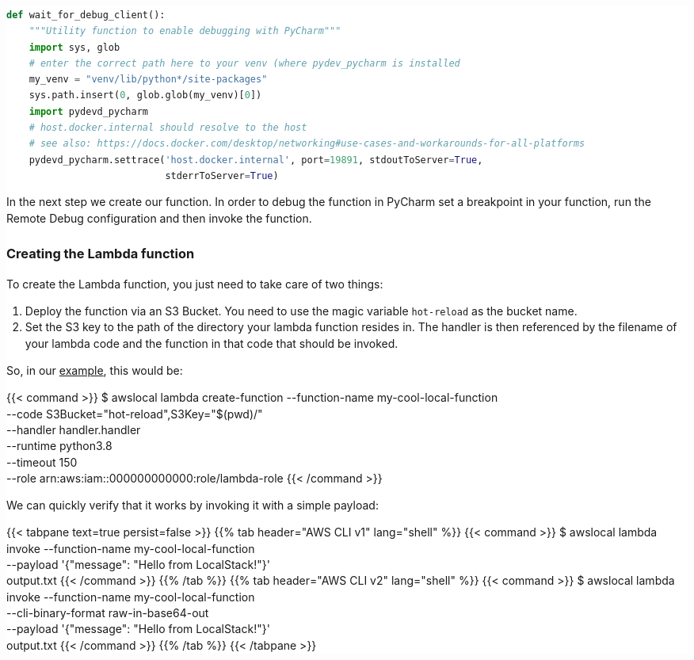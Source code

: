 ```python
def wait_for_debug_client():
    """Utility function to enable debugging with PyCharm"""
    import sys, glob
    # enter the correct path here to your venv (where pydev_pycharm is installed
    my_venv = "venv/lib/python*/site-packages"
    sys.path.insert(0, glob.glob(my_venv)[0])
    import pydevd_pycharm
    # host.docker.internal should resolve to the host
    # see also: https://docs.docker.com/desktop/networking#use-cases-and-workarounds-for-all-platforms
    pydevd_pycharm.settrace('host.docker.internal', port=19891, stdoutToServer=True,
                            stderrToServer=True)
```

In the next step we create our function.
In order to debug the function in PyCharm set a breakpoint in your function, run the Remote Debug configuration and then invoke the function.



### Creating the Lambda function

To create the Lambda function, you just need to take care of two things:
1. Deploy the function via an S3 Bucket.
  You need to use the magic variable `hot-reload` as the bucket name.
2. Set the S3 key to the path of the directory your lambda function resides in.
   The handler is then referenced by the filename of your lambda code and the function in that code that should be invoked.

So, in our [example](https://github.com/localstack/localstack-pro-samples/tree/master/lambda-mounting-and-debugging), this would be:

{{< command >}}
$ awslocal lambda create-function --function-name my-cool-local-function \
    --code S3Bucket="hot-reload",S3Key="$(pwd)/" \
    --handler handler.handler \
    --runtime python3.8 \
    --timeout 150 \
    --role arn:aws:iam::000000000000:role/lambda-role
{{< /command >}}

We can quickly verify that it works by invoking it with a simple payload:

{{< tabpane text=true persist=false >}}
{{% tab header="AWS CLI v1" lang="shell" %}}
{{< command >}}
$ awslocal lambda invoke --function-name my-cool-local-function \
    --payload '{"message": "Hello from LocalStack!"}' \
    output.txt
{{< /command >}}
{{% /tab %}}
{{% tab header="AWS CLI v2" lang="shell" %}}
{{< command >}}
$ awslocal lambda invoke --function-name my-cool-local-function \
    --cli-binary-format raw-in-base64-out \
    --payload '{"message": "Hello from LocalStack!"}' \
    output.txt
{{< /command >}}
{{% /tab %}}
{{< /tabpane >}}
